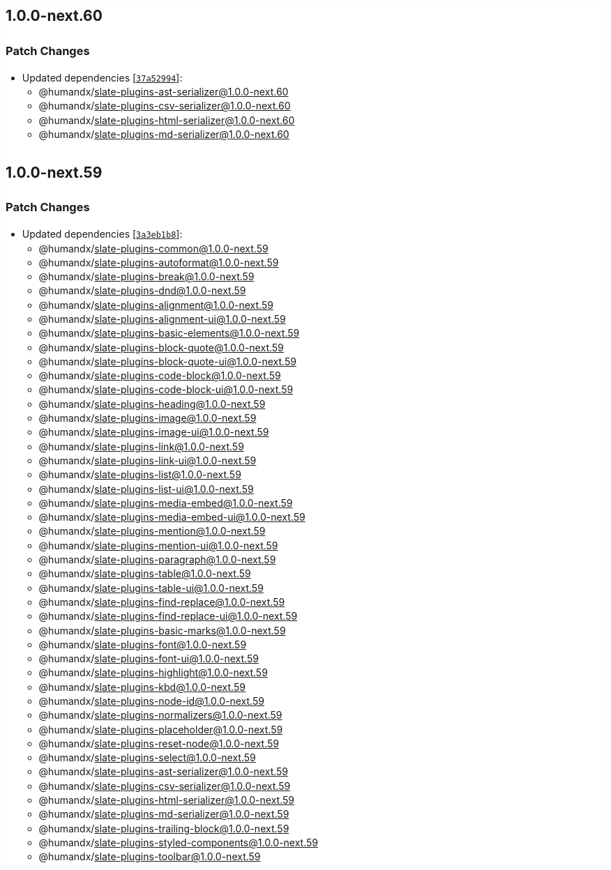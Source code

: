 ## 1.0.0-next.60

### Patch Changes

- Updated dependencies [[`37a52994`](https://github.com/udecode/slate-plugins/commit/37a529945a882adb0222b47a28466dd31286a354)]:
  - @humandx/slate-plugins-ast-serializer@1.0.0-next.60
  - @humandx/slate-plugins-csv-serializer@1.0.0-next.60
  - @humandx/slate-plugins-html-serializer@1.0.0-next.60
  - @humandx/slate-plugins-md-serializer@1.0.0-next.60

## 1.0.0-next.59

### Patch Changes

- Updated dependencies [[`3a3eb1b8`](https://github.com/udecode/slate-plugins/commit/3a3eb1b8565789b7ba49e8170479df8245ed5b22)]:
  - @humandx/slate-plugins-common@1.0.0-next.59
  - @humandx/slate-plugins-autoformat@1.0.0-next.59
  - @humandx/slate-plugins-break@1.0.0-next.59
  - @humandx/slate-plugins-dnd@1.0.0-next.59
  - @humandx/slate-plugins-alignment@1.0.0-next.59
  - @humandx/slate-plugins-alignment-ui@1.0.0-next.59
  - @humandx/slate-plugins-basic-elements@1.0.0-next.59
  - @humandx/slate-plugins-block-quote@1.0.0-next.59
  - @humandx/slate-plugins-block-quote-ui@1.0.0-next.59
  - @humandx/slate-plugins-code-block@1.0.0-next.59
  - @humandx/slate-plugins-code-block-ui@1.0.0-next.59
  - @humandx/slate-plugins-heading@1.0.0-next.59
  - @humandx/slate-plugins-image@1.0.0-next.59
  - @humandx/slate-plugins-image-ui@1.0.0-next.59
  - @humandx/slate-plugins-link@1.0.0-next.59
  - @humandx/slate-plugins-link-ui@1.0.0-next.59
  - @humandx/slate-plugins-list@1.0.0-next.59
  - @humandx/slate-plugins-list-ui@1.0.0-next.59
  - @humandx/slate-plugins-media-embed@1.0.0-next.59
  - @humandx/slate-plugins-media-embed-ui@1.0.0-next.59
  - @humandx/slate-plugins-mention@1.0.0-next.59
  - @humandx/slate-plugins-mention-ui@1.0.0-next.59
  - @humandx/slate-plugins-paragraph@1.0.0-next.59
  - @humandx/slate-plugins-table@1.0.0-next.59
  - @humandx/slate-plugins-table-ui@1.0.0-next.59
  - @humandx/slate-plugins-find-replace@1.0.0-next.59
  - @humandx/slate-plugins-find-replace-ui@1.0.0-next.59
  - @humandx/slate-plugins-basic-marks@1.0.0-next.59
  - @humandx/slate-plugins-font@1.0.0-next.59
  - @humandx/slate-plugins-font-ui@1.0.0-next.59
  - @humandx/slate-plugins-highlight@1.0.0-next.59
  - @humandx/slate-plugins-kbd@1.0.0-next.59
  - @humandx/slate-plugins-node-id@1.0.0-next.59
  - @humandx/slate-plugins-normalizers@1.0.0-next.59
  - @humandx/slate-plugins-placeholder@1.0.0-next.59
  - @humandx/slate-plugins-reset-node@1.0.0-next.59
  - @humandx/slate-plugins-select@1.0.0-next.59
  - @humandx/slate-plugins-ast-serializer@1.0.0-next.59
  - @humandx/slate-plugins-csv-serializer@1.0.0-next.59
  - @humandx/slate-plugins-html-serializer@1.0.0-next.59
  - @humandx/slate-plugins-md-serializer@1.0.0-next.59
  - @humandx/slate-plugins-trailing-block@1.0.0-next.59
  - @humandx/slate-plugins-styled-components@1.0.0-next.59
  - @humandx/slate-plugins-toolbar@1.0.0-next.59
